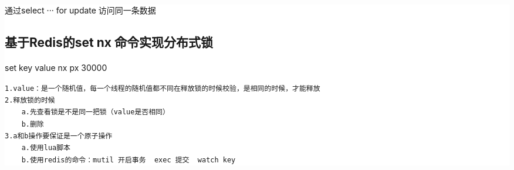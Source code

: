 通过select ··· for update 访问同一条数据







## 基于Redis的set nx 命令实现分布式锁

set key value  nx px 30000

~~~
1.value：是一个随机值，每一个线程的随机值都不同在释放锁的时候校验，是相同的时候，才能释放
2.释放锁的时候
	a.先查看锁是不是同一把锁（value是否相同）
	b.删除
3.a和b操作要保证是一个原子操作
  	a.使用lua脚本
  	b.使用redis的命令：mutil 开启事务  exec 提交  watch key
~~~

